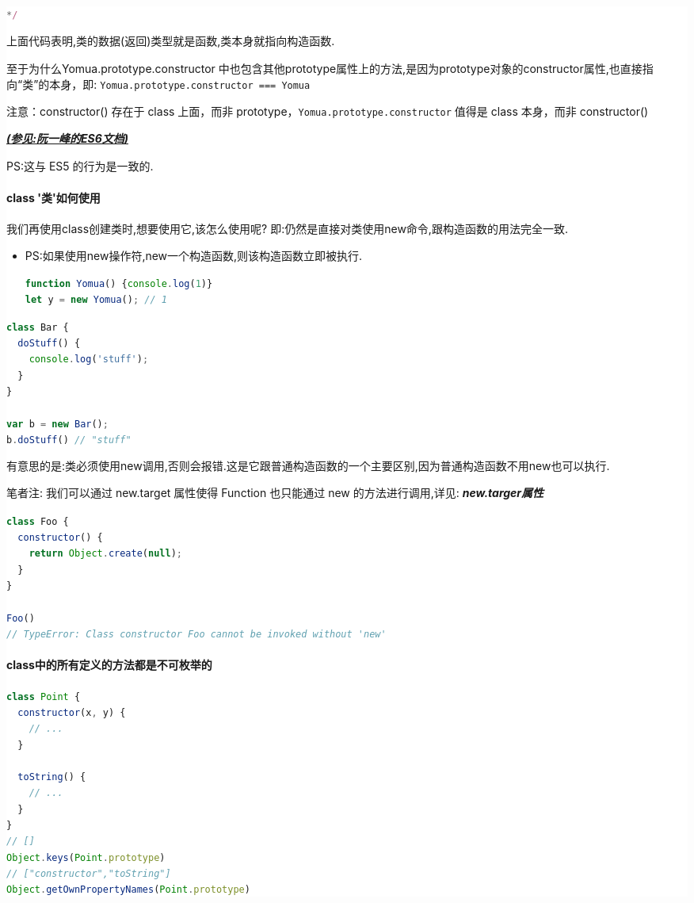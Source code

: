 ```javascript
*/
```

上面代码表明,类的数据(返回)类型就是函数,类本身就指向构造函数.

至于为什么Yomua.prototype.constructor 中也包含其他prototype属性上的方法,是因为prototype对象的constructor属性,也直接指向“类”的本身，即: `Yomua.prototype.constructor === Yomua`

注意：constructor() 存在于 class 上面，而非 prototype，`Yomua.prototype.constructor` 值得是 class 本身，而非 constructor()

***[(参见:阮一峰的ES6文档)](https://es6.ruanyifeng.com/)***

PS:这与 ES5 的行为是一致的.

#### class '类'如何使用

我们再使用class创建类时,想要使用它,该怎么使用呢? 即:仍然是直接对类使用new命令,跟构造函数的用法完全一致.

- PS:如果使用new操作符,new一个构造函数,则该构造函数立即被执行.
  
  ```js
  function Yomua() {console.log(1)}
  let y = new Yomua(); // 1
  ```

```javascript
class Bar {
  doStuff() {
    console.log('stuff');
  }
}

var b = new Bar();
b.doStuff() // "stuff"
```

有意思的是:类必须使用new调用,否则会报错.这是它跟普通构造函数的一个主要区别,因为普通构造函数不用new也可以执行.

笔者注: 我们可以通过 new.target 属性使得 Function 也只能通过 new 的方法进行调用,详见: ***new.targer属性***

```javascript
class Foo {
  constructor() {
    return Object.create(null);
  }
}

Foo()
// TypeError: Class constructor Foo cannot be invoked without 'new'
```

#### class中的所有定义的方法都是不可枚举的

```javascript
class Point {
  constructor(x, y) {
    // ...
  }

  toString() {
    // ...
  }
}
// []
Object.keys(Point.prototype)
// ["constructor","toString"]
Object.getOwnPropertyNames(Point.prototype)
```
